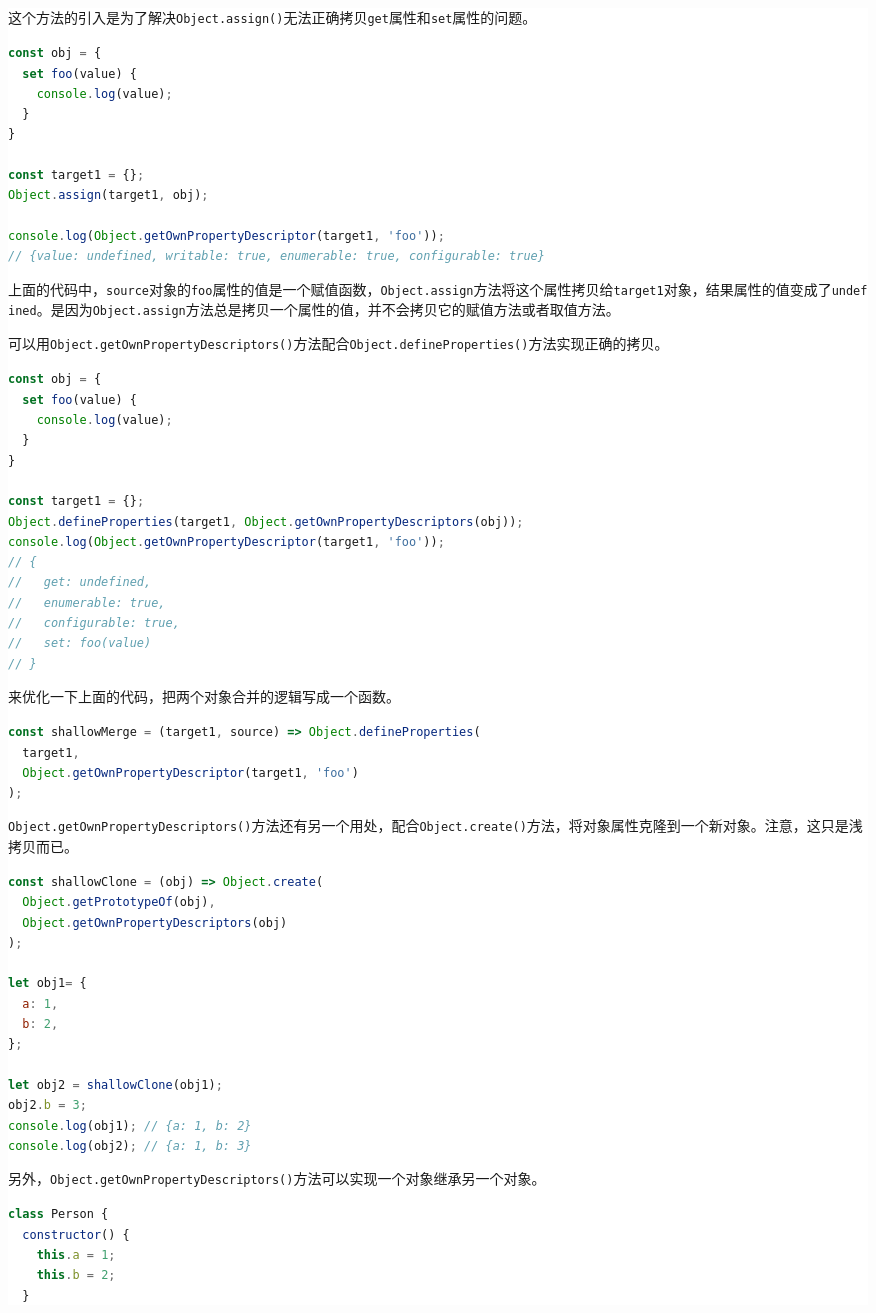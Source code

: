 这个方法的引入是为了解决`Object.assign()`无法正确拷贝`get`属性和`set`属性的问题。
```js
const obj = {
  set foo(value) {
    console.log(value);
  }
}

const target1 = {};
Object.assign(target1, obj);

console.log(Object.getOwnPropertyDescriptor(target1, 'foo')); 
// {value: undefined, writable: true, enumerable: true, configurable: true}
```
上面的代码中，`source`对象的`foo`属性的值是一个赋值函数，`Object.assign`方法将这个属性拷贝给`target1`对象，结果属性的值变成了`undefined`。是因为`Object.assign`方法总是拷贝一个属性的值，并不会拷贝它的赋值方法或者取值方法。

可以用`Object.getOwnPropertyDescriptors()`方法配合`Object.defineProperties()`方法实现正确的拷贝。
```js
const obj = {
  set foo(value) {
    console.log(value);
  }
}

const target1 = {};
Object.defineProperties(target1, Object.getOwnPropertyDescriptors(obj));
console.log(Object.getOwnPropertyDescriptor(target1, 'foo'));
// {
//   get: undefined, 
//   enumerable: true, 
//   configurable: true, 
//   set: foo(value)
// }
```
来优化一下上面的代码，把两个对象合并的逻辑写成一个函数。
```js
const shallowMerge = (target1, source) => Object.defineProperties(
  target1, 
  Object.getOwnPropertyDescriptor(target1, 'foo')
);
```
`Object.getOwnPropertyDescriptors()`方法还有另一个用处，配合`Object.create()`方法，将对象属性克隆到一个新对象。注意，这只是浅拷贝而已。
```js
const shallowClone = (obj) => Object.create(
  Object.getPrototypeOf(obj),
  Object.getOwnPropertyDescriptors(obj)
);

let obj1= {
  a: 1,
  b: 2,
};

let obj2 = shallowClone(obj1);
obj2.b = 3;
console.log(obj1); // {a: 1, b: 2}
console.log(obj2); // {a: 1, b: 3}
```
另外，`Object.getOwnPropertyDescriptors()`方法可以实现一个对象继承另一个对象。
```js
class Person {
  constructor() {
    this.a = 1;
    this.b = 2;
  }
```